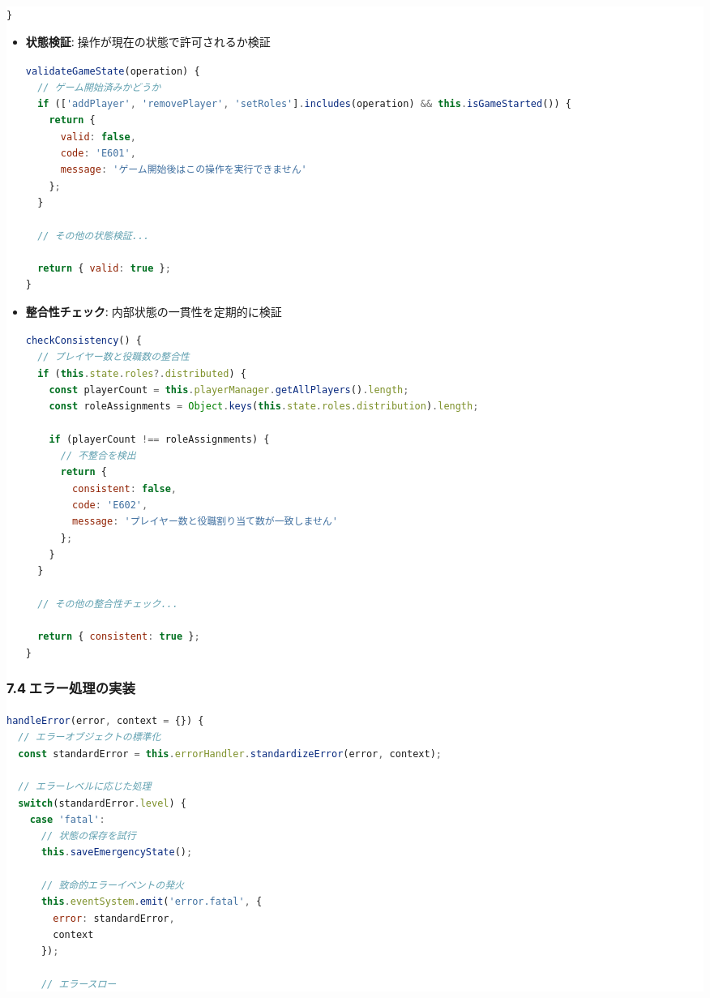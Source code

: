   ```javascript
  }
  ```

- **状態検証**: 操作が現在の状態で許可されるか検証
  ```javascript
  validateGameState(operation) {
    // ゲーム開始済みかどうか
    if (['addPlayer', 'removePlayer', 'setRoles'].includes(operation) && this.isGameStarted()) {
      return {
        valid: false,
        code: 'E601',
        message: 'ゲーム開始後はこの操作を実行できません'
      };
    }

    // その他の状態検証...

    return { valid: true };
  }
  ```

- **整合性チェック**: 内部状態の一貫性を定期的に検証
  ```javascript
  checkConsistency() {
    // プレイヤー数と役職数の整合性
    if (this.state.roles?.distributed) {
      const playerCount = this.playerManager.getAllPlayers().length;
      const roleAssignments = Object.keys(this.state.roles.distribution).length;

      if (playerCount !== roleAssignments) {
        // 不整合を検出
        return {
          consistent: false,
          code: 'E602',
          message: 'プレイヤー数と役職割り当て数が一致しません'
        };
      }
    }

    // その他の整合性チェック...

    return { consistent: true };
  }
  ```

### 7.4 エラー処理の実装

```javascript
handleError(error, context = {}) {
  // エラーオブジェクトの標準化
  const standardError = this.errorHandler.standardizeError(error, context);

  // エラーレベルに応じた処理
  switch(standardError.level) {
    case 'fatal':
      // 状態の保存を試行
      this.saveEmergencyState();

      // 致命的エラーイベントの発火
      this.eventSystem.emit('error.fatal', {
        error: standardError,
        context
      });

      // エラースロー
```
